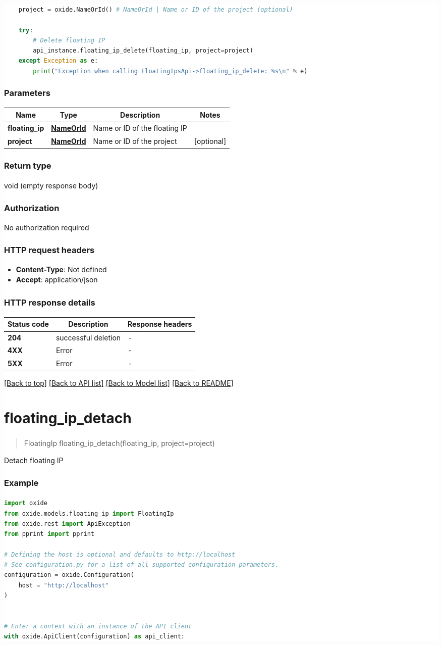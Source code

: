 ```python
    project = oxide.NameOrId() # NameOrId | Name or ID of the project (optional)

    try:
        # Delete floating IP
        api_instance.floating_ip_delete(floating_ip, project=project)
    except Exception as e:
        print("Exception when calling FloatingIpsApi->floating_ip_delete: %s\n" % e)
```



### Parameters


Name | Type | Description  | Notes
------------- | ------------- | ------------- | -------------
 **floating_ip** | [**NameOrId**](.md)| Name or ID of the floating IP | 
 **project** | [**NameOrId**](.md)| Name or ID of the project | [optional] 

### Return type

void (empty response body)

### Authorization

No authorization required

### HTTP request headers

 - **Content-Type**: Not defined
 - **Accept**: application/json

### HTTP response details

| Status code | Description | Response headers |
|-------------|-------------|------------------|
**204** | successful deletion |  -  |
**4XX** | Error |  -  |
**5XX** | Error |  -  |

[[Back to top]](#) [[Back to API list]](../README.md#documentation-for-api-endpoints) [[Back to Model list]](../README.md#documentation-for-models) [[Back to README]](../README.md)

# **floating_ip_detach**
> FloatingIp floating_ip_detach(floating_ip, project=project)

Detach floating IP

### Example


```python
import oxide
from oxide.models.floating_ip import FloatingIp
from oxide.rest import ApiException
from pprint import pprint

# Defining the host is optional and defaults to http://localhost
# See configuration.py for a list of all supported configuration parameters.
configuration = oxide.Configuration(
    host = "http://localhost"
)


# Enter a context with an instance of the API client
with oxide.ApiClient(configuration) as api_client:
```